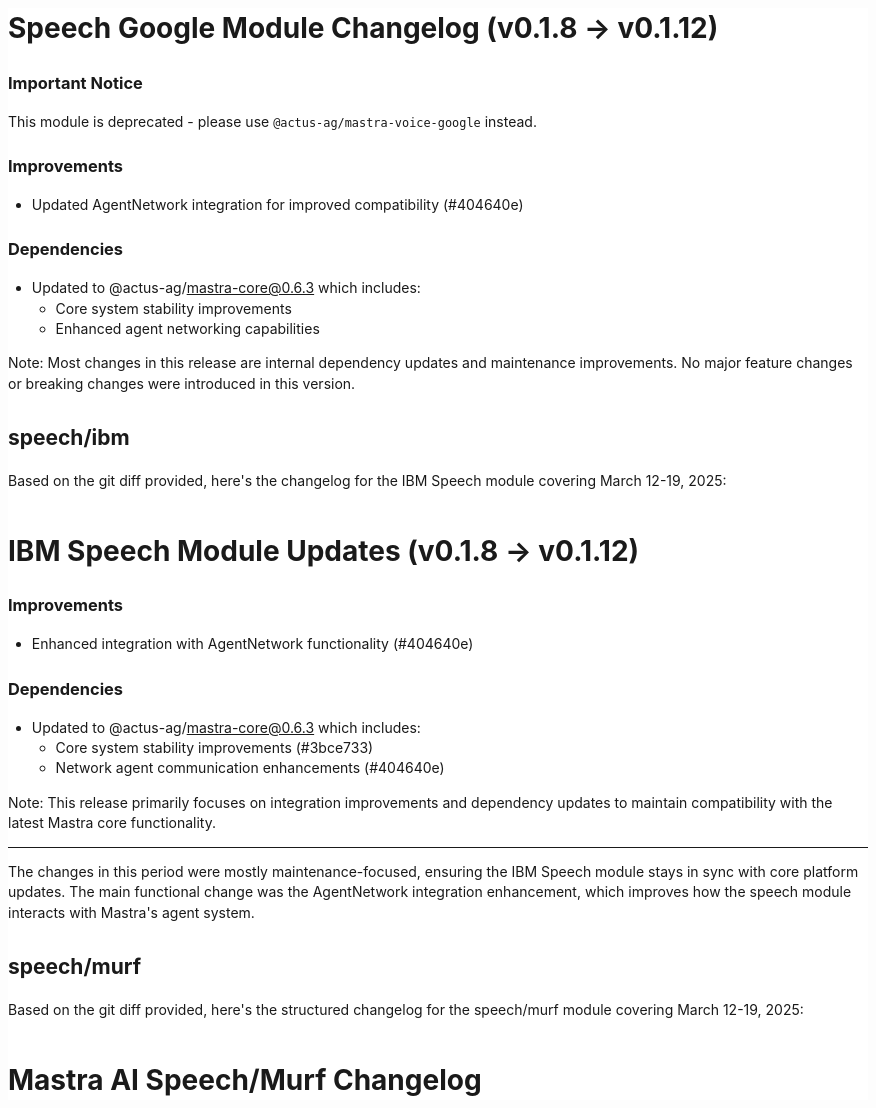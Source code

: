 # Speech Google Module Changelog (v0.1.8 → v0.1.12)

### Important Notice

This module is deprecated - please use `@actus-ag/mastra-voice-google` instead.

### Improvements

- Updated AgentNetwork integration for improved compatibility (#404640e)

### Dependencies

- Updated to @actus-ag/mastra-core@0.6.3 which includes:
  - Core system stability improvements
  - Enhanced agent networking capabilities

Note: Most changes in this release are internal dependency updates and maintenance improvements. No major feature changes or breaking changes were introduced in this version.

## speech/ibm

Based on the git diff provided, here's the changelog for the IBM Speech module covering March 12-19, 2025:

# IBM Speech Module Updates (v0.1.8 → v0.1.12)

### Improvements

- Enhanced integration with AgentNetwork functionality (#404640e)

### Dependencies

- Updated to @actus-ag/mastra-core@0.6.3 which includes:
  - Core system stability improvements (#3bce733)
  - Network agent communication enhancements (#404640e)

Note: This release primarily focuses on integration improvements and dependency updates to maintain compatibility with the latest Mastra core functionality.

---

The changes in this period were mostly maintenance-focused, ensuring the IBM Speech module stays in sync with core platform updates. The main functional change was the AgentNetwork integration enhancement, which improves how the speech module interacts with Mastra's agent system.

## speech/murf

Based on the git diff provided, here's the structured changelog for the speech/murf module covering March 12-19, 2025:

# Mastra AI Speech/Murf Changelog
